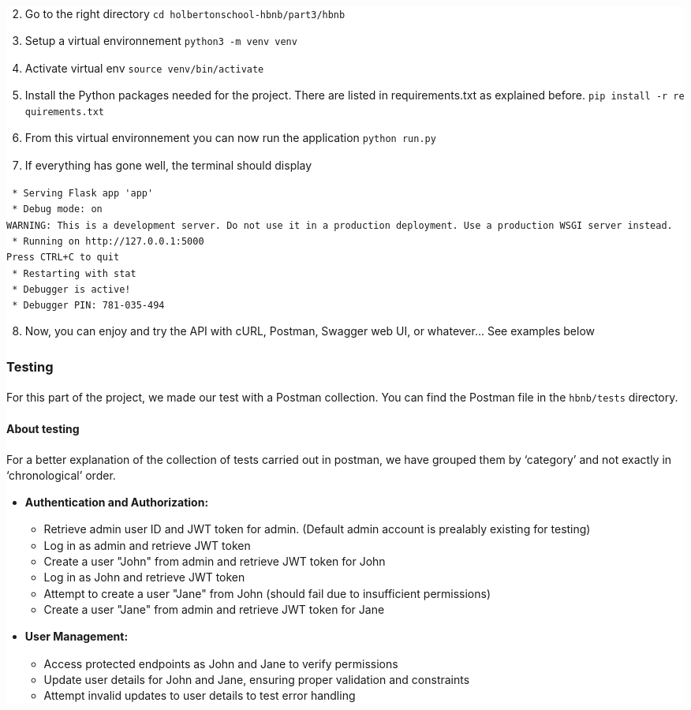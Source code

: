 2. Go to the right directory
`cd holbertonschool-hbnb/part3/hbnb`

3. Setup a virtual environnement 
`python3 -m venv venv`

4. Activate virtual env
`source venv/bin/activate`

5. Install the Python packages needed for the project. There are listed in requirements.txt as explained before.
`pip install -r requirements.txt`

6. From this virtual environnement you can now run the application
`python run.py`

7. If everything has gone well, the terminal should display
```
 * Serving Flask app 'app'
 * Debug mode: on
WARNING: This is a development server. Do not use it in a production deployment. Use a production WSGI server instead.
 * Running on http://127.0.0.1:5000
Press CTRL+C to quit
 * Restarting with stat
 * Debugger is active!
 * Debugger PIN: 781-035-494
```

8. Now, you can enjoy and try the API with cURL, Postman, Swagger web UI, or whatever... See examples below


### Testing 
For this part of the project, we made our test with a Postman collection. You can find the Postman file in the `hbnb/tests` directory.

#### About testing

For a better explanation of the collection of tests carried out in postman, we have grouped them by ‘category’ and not exactly in ‘chronological’ order.

-   **Authentication and Authorization:**
    -   Retrieve admin user ID and JWT token for admin. (Default admin account is prealably existing for testing)
    -   Log in as admin and retrieve JWT token
    -   Create a user "John" from admin and retrieve JWT token for John
    -   Log in as John and retrieve JWT token
    -   Attempt to create a user "Jane" from John (should fail due to insufficient permissions)
    -   Create a user "Jane" from admin and retrieve JWT token for Jane

-   **User Management:**
    -   Access protected endpoints as John and Jane to verify permissions
    -   Update user details for John and Jane, ensuring proper validation and constraints
    -   Attempt invalid updates to user details to test error handling
